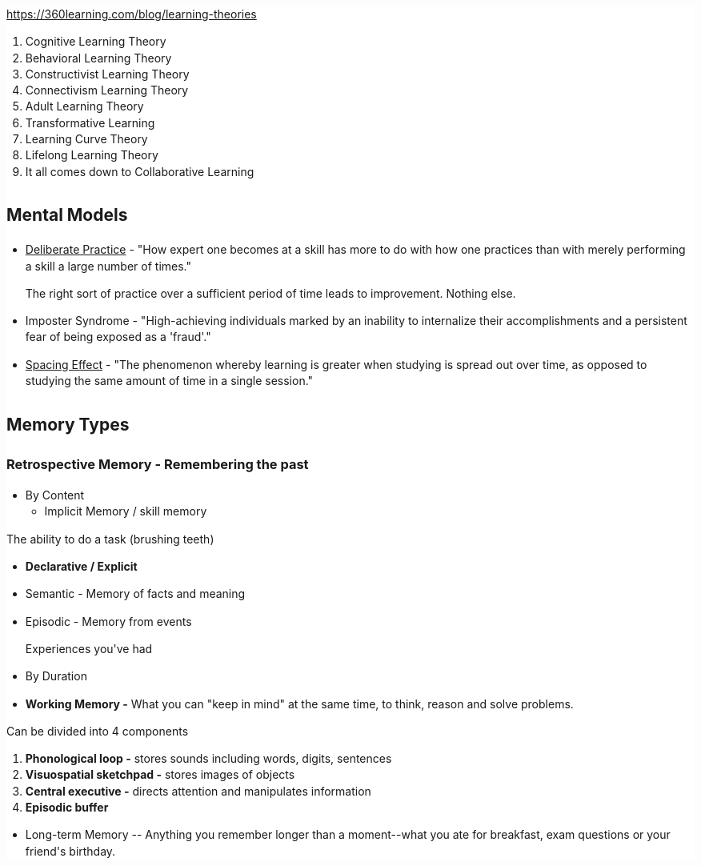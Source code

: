 https://360learning.com/blog/learning-theories

1. Cognitive Learning Theory
2. Behavioral Learning Theory
3. Constructivist Learning Theory
4. Connectivism Learning Theory
5. Adult Learning Theory
6. Transformative Learning
7. Learning Curve Theory
8. Lifelong Learning Theory
9. It all comes down to Collaborative Learning

## Mental Models

- [Deliberate Practice](https://en.wikipedia.org/wiki/Practice_%28learning_method%29#Deliberate_practice) - "How expert one becomes at a skill has more to do with how one practices than with merely performing a skill a large number of times."

   The right sort of practice over a sufficient period of time leads to improvement. Nothing else.

- Imposter Syndrome - "High-achieving individuals marked by an inability to internalize their accomplishments and a persistent fear of being exposed as a 'fraud'."
- [Spacing Effect](https://en.wikipedia.org/wiki/Spacing_effect) - "The phenomenon whereby learning is greater when studying is spread out over time, as opposed to studying the same amount of time in a single session."

## Memory Types

### Retrospective Memory - Remembering the past

- By Content
    - Implicit Memory / skill memory

The ability to do a task (brushing teeth)

- **Declarative / Explicit**
- Semantic - Memory of facts and meaning
- Episodic - Memory from events

   Experiences you've had

- By Duration
- **Working Memory -** What you can "keep in mind" at the same time, to think, reason and solve problems.

Can be divided into 4 components

1. **Phonological loop -** stores sounds including words, digits, sentences
2. **Visuospatial sketchpad -** stores images of objects
3. **Central executive -** directs attention and manipulates information
4. **Episodic buffer**

- Long-term Memory -- Anything you remember longer than a moment--what you ate for breakfast, exam questions or your friend's birthday.
